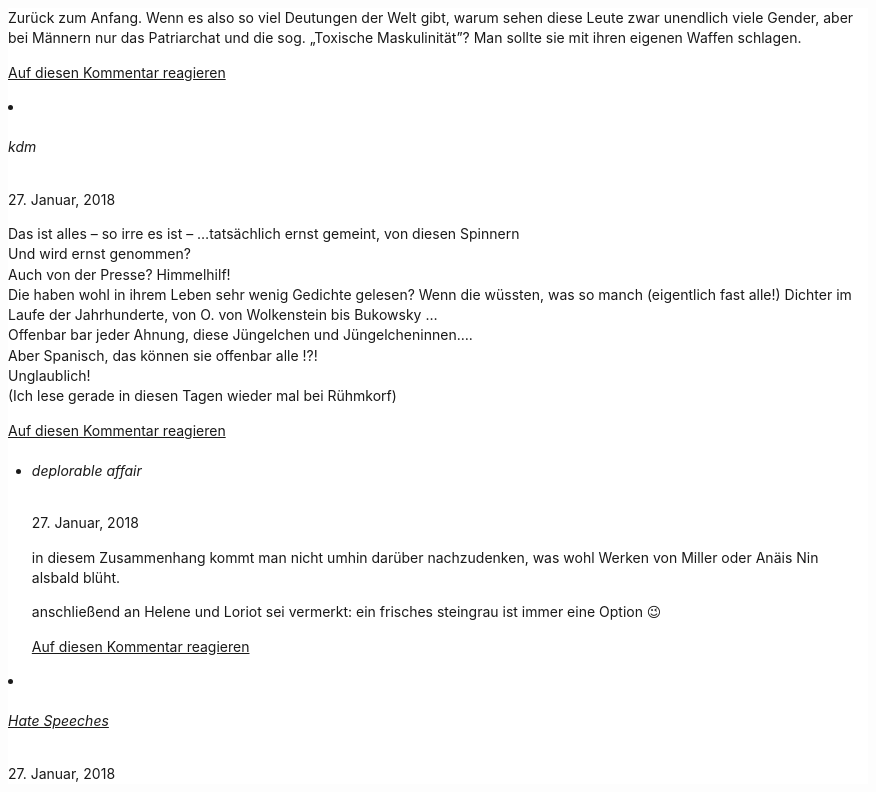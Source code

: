 Zurück zum Anfang. Wenn es also so viel Deutungen der Welt gibt, warum sehen diese Leute zwar unendlich viele Gender, aber bei Männern nur das Patriarchat und die sog. „Toxische Maskulinität”? Man sollte sie mit ihren eigenen Waffen schlagen.

<a rel="nofollow" class="comment-reply-link" href="#comment-1245" data-commentid="1245" data-postid="6062" data-belowelement="comment-1245" data-respondelement="respond" data-replyto="Antworte auf Zuagroaster" aria-label="Antworte auf Zuagroaster">Auf diesen Kommentar reagieren</a> 


</li>
</ul>
</li>
</ul>
</li>
<li class="comment even thread-odd thread-alt depth-1 clearfix" id="li-comment-1229">
<h6 class="author">kdm</h6> <span class="date">27. Januar, 2018</span>



Das ist alles &#8211; so irre es ist &#8211; &#8230;tatsächlich ernst gemeint, von diesen Spinnern<br>
Und wird ernst genommen?<br>
Auch von der Presse? Himmelhilf!<br>
Die haben wohl in ihrem Leben sehr wenig Gedichte gelesen? Wenn die wüssten, was so manch (eigentlich fast alle!) Dichter im Laufe der Jahrhunderte, von O. von Wolkenstein bis Bukowsky &#8230;<br>
Offenbar bar jeder Ahnung, diese Jüngelchen und Jüngelcheninnen&#8230;.<br>
Aber Spanisch, das können sie offenbar alle !?!<br>
Unglaublich!<br>
(Ich lese gerade in diesen Tagen wieder mal bei Rühmkorf)

<a rel="nofollow" class="comment-reply-link" href="#comment-1229" data-commentid="1229" data-postid="6062" data-belowelement="comment-1229" data-respondelement="respond" data-replyto="Antworte auf kdm" aria-label="Antworte auf kdm">Auf diesen Kommentar reagieren</a> 


<ul class="children">
<li class="comment odd alt depth-2 clearfix" id="li-comment-1234">
<h6 class="author">deplorable affair</h6> <span class="date">27. Januar, 2018</span>



in diesem Zusammenhang kommt man nicht umhin darüber nachzudenken, was wohl Werken von Miller oder Anäis Nin alsbald blüht.

anschließend an Helene und Loriot sei vermerkt: ein frisches steingrau ist immer eine Option 😉

<a rel="nofollow" class="comment-reply-link" href="#comment-1234" data-commentid="1234" data-postid="6062" data-belowelement="comment-1234" data-respondelement="respond" data-replyto="Antworte auf deplorable affair" aria-label="Antworte auf deplorable affair">Auf diesen Kommentar reagieren</a> 


</li>
</ul>
</li>
<li class="comment even thread-even depth-1 clearfix" id="li-comment-1231">
<h6 class="author"><a href="http://hate-speeches.de" class="url" rel="ugc external nofollow">Hate Speeches</a></h6> <span class="date">27. Januar, 2018</span>

